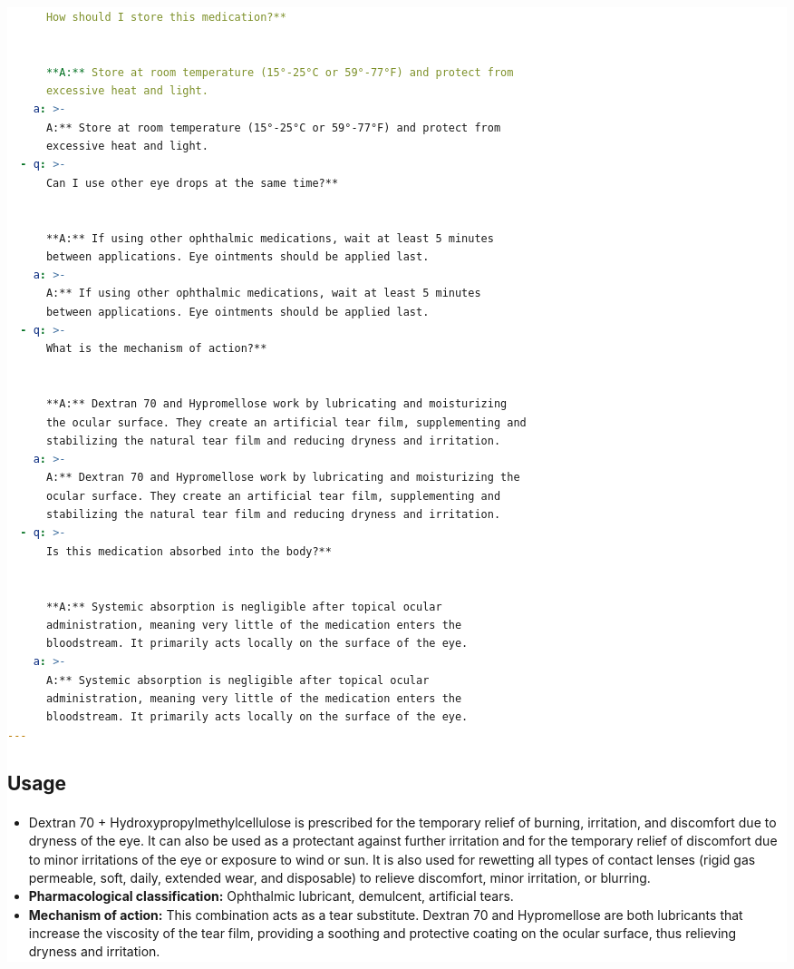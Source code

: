 ```yaml
      How should I store this medication?**


      **A:** Store at room temperature (15°-25°C or 59°-77°F) and protect from
      excessive heat and light.
    a: >-
      A:** Store at room temperature (15°-25°C or 59°-77°F) and protect from
      excessive heat and light.
  - q: >-
      Can I use other eye drops at the same time?**


      **A:** If using other ophthalmic medications, wait at least 5 minutes
      between applications. Eye ointments should be applied last.
    a: >-
      A:** If using other ophthalmic medications, wait at least 5 minutes
      between applications. Eye ointments should be applied last.
  - q: >-
      What is the mechanism of action?**


      **A:** Dextran 70 and Hypromellose work by lubricating and moisturizing
      the ocular surface. They create an artificial tear film, supplementing and
      stabilizing the natural tear film and reducing dryness and irritation.
    a: >-
      A:** Dextran 70 and Hypromellose work by lubricating and moisturizing the
      ocular surface. They create an artificial tear film, supplementing and
      stabilizing the natural tear film and reducing dryness and irritation.
  - q: >-
      Is this medication absorbed into the body?**


      **A:** Systemic absorption is negligible after topical ocular
      administration, meaning very little of the medication enters the
      bloodstream. It primarily acts locally on the surface of the eye.
    a: >-
      A:** Systemic absorption is negligible after topical ocular
      administration, meaning very little of the medication enters the
      bloodstream. It primarily acts locally on the surface of the eye.
---
```

## **Usage**

- Dextran 70 + Hydroxypropylmethylcellulose is prescribed for the temporary relief of burning, irritation, and discomfort due to dryness of the eye. It can also be used as a protectant against further irritation and for the temporary relief of discomfort due to minor irritations of the eye or exposure to wind or sun.  It is also used for rewetting all types of contact lenses (rigid gas permeable, soft, daily, extended wear, and disposable) to relieve discomfort, minor irritation, or blurring.
- **Pharmacological classification:**  Ophthalmic lubricant, demulcent, artificial tears.
- **Mechanism of action:** This combination acts as a tear substitute. Dextran 70 and Hypromellose are both lubricants that increase the viscosity of the tear film, providing a soothing and protective coating on the ocular surface, thus relieving dryness and irritation.
